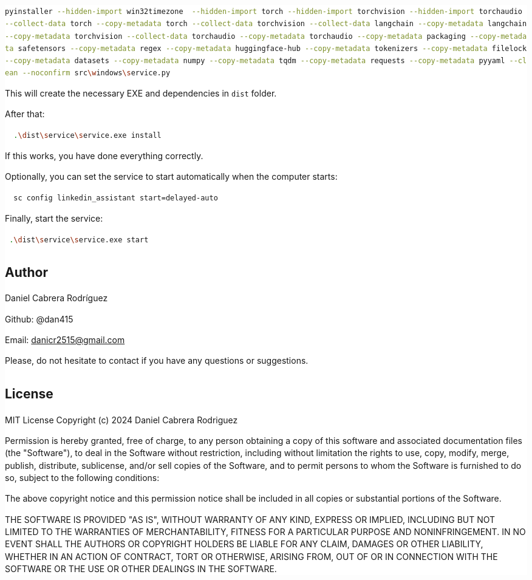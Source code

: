```bash
pyinstaller --hidden-import win32timezone  --hidden-import torch --hidden-import torchvision --hidden-import torchaudio --collect-data torch --copy-metadata torch --collect-data torchvision --collect-data langchain --copy-metadata langchain --copy-metadata torchvision --collect-data torchaudio --copy-metadata torchaudio --copy-metadata packaging --copy-metadata safetensors --copy-metadata regex --copy-metadata huggingface-hub --copy-metadata tokenizers --copy-metadata filelock --copy-metadata datasets --copy-metadata numpy --copy-metadata tqdm --copy-metadata requests --copy-metadata pyyaml --clean --noconfirm src\windows\service.py
  ```

This will create the necessary EXE and dependencies in `dist` folder. 


After that: 


```bash
  .\dist\service\service.exe install
  ```

If this works, you have done everything correctly.


Optionally, you can set the service to start automatically when the computer starts:

```bash
  sc config linkedin_assistant start=delayed-auto
```


Finally, start the service:

```bash
 .\dist\service\service.exe start
```


<h2> Author </h2>
Daniel Cabrera Rodríguez

Github: @dan415

Email: danicr2515@gmail.com

Please, do not hesitate to contact if you have any questions or suggestions.


<h2> License </h2>

MIT License
Copyright (c) 2024 Daniel Cabrera Rodriguez

Permission is hereby granted, free of charge, to any person obtaining 
a copy of this software and associated documentation files (the "Software"), 
to deal in the Software without restriction, including without limitation the
rights to use, copy, modify, merge, publish, distribute, sublicense, and/or 
sell copies of the Software, and to permit persons to whom the Software is 
furnished to do so, subject to the following conditions:

The above copyright notice and this permission notice shall be 
included in all copies or substantial portions of the Software.

THE SOFTWARE IS PROVIDED "AS IS", WITHOUT WARRANTY OF ANY KIND,
EXPRESS OR IMPLIED, INCLUDING BUT NOT LIMITED TO THE WARRANTIES OF MERCHANTABILITY, 
FITNESS FOR A PARTICULAR PURPOSE AND NONINFRINGEMENT. IN NO EVENT SHALL THE AUTHORS OR 
COPYRIGHT HOLDERS BE LIABLE FOR ANY CLAIM, DAMAGES OR OTHER LIABILITY, WHETHER IN AN ACTION 
OF CONTRACT, TORT OR OTHERWISE, ARISING FROM, OUT OF OR IN CONNECTION WITH THE SOFTWARE OR 
THE USE OR OTHER DEALINGS IN THE SOFTWARE.



